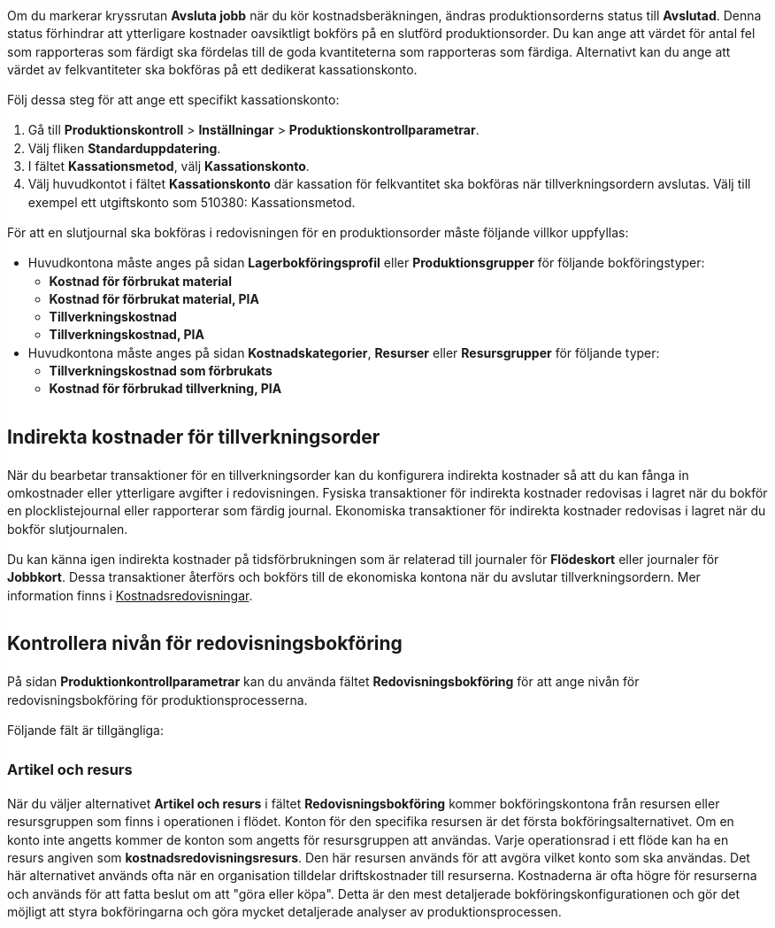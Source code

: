 Om du markerar kryssrutan **Avsluta jobb** när du kör kostnadsberäkningen, ändras produktionsorderns status till **Avslutad**. Denna status förhindrar att ytterligare kostnader oavsiktligt bokförs på en slutförd produktionsorder. Du kan ange att värdet för antal fel som rapporteras som färdigt ska fördelas till de goda kvantiteterna som rapporteras som färdiga. Alternativt kan du ange att värdet av felkvantiteter ska bokföras på ett dedikerat kassationskonto. 

Följ dessa steg för att ange ett specifikt kassationskonto:
1.  Gå till **Produktionskontroll** > **Inställningar** > **Produktionskontrollparametrar**.
2.  Välj fliken **Standarduppdatering**.
3.  I fältet **Kassationsmetod**, välj **Kassationskonto**.
4.  Välj huvudkontot i fältet **Kassationskonto** där kassation för felkvantitet ska bokföras när tillverkningsordern avslutas. Välj till exempel ett utgiftskonto som 510380: Kassationsmetod.

För att en slutjournal ska bokföras i redovisningen för en produktionsorder måste följande villkor uppfyllas:
-   Huvudkontona måste anges på sidan **Lagerbokföringsprofil** eller **Produktionsgrupper** för följande bokföringstyper:
    -   **Kostnad för förbrukat material**
    -   **Kostnad för förbrukat material, PIA**
    -   **Tillverkningskostnad**
    -   **Tillverkningskostnad, PIA**
-   Huvudkontona måste anges på sidan **Kostnadskategorier**, **Resurser** eller **Resursgrupper** för följande typer:
    -   **Tillverkningskostnad som förbrukats**
    -   **Kostnad för förbrukad tillverkning, PIA**

## <a name="indirect-costs-for-production-orders"></a>Indirekta kostnader för tillverkningsorder

När du bearbetar transaktioner för en tillverkningsorder kan du konfigurera indirekta kostnader så att du kan fånga in omkostnader eller ytterligare avgifter i redovisningen. Fysiska transaktioner för indirekta kostnader redovisas i lagret när du bokför en plocklistejournal eller rapporterar som färdig journal. Ekonomiska transaktioner för indirekta kostnader redovisas i lagret när du bokför slutjournalen.

Du kan känna igen indirekta kostnader på tidsförbrukningen som är relaterad till journaler för **Flödeskort** eller journaler för **Jobbkort**. Dessa transaktioner återförs och bokförs till de ekonomiska kontona när du avslutar tillverkningsordern. Mer information finns i [Kostnadsredovisningar](/supply-chain/cost-management/costing-sheets.md).

## <a name="controlling-the-level-of-ledger-posting"></a>Kontrollera nivån för redovisningsbokföring

På sidan **Produktionkontrollparametrar** kan du använda fältet **Redovisningsbokföring** för att ange nivån för redovisningsbokföring för produktionsprocesserna. 

Följande fält är tillgängliga:

### <a name="item-and-resource"></a>Artikel och resurs

När du väljer alternativet **Artikel och resurs** i fältet **Redovisningsbokföring** kommer bokföringskontona från resursen eller resursgruppen som finns i operationen i flödet. Konton för den specifika resursen är det första bokföringsalternativet. Om en konto inte angetts kommer de konton som angetts för resursgruppen att användas. Varje operationsrad i ett flöde kan ha en resurs angiven som **kostnadsredovisningsresurs**. Den här resursen används för att avgöra vilket konto som ska användas. Det här alternativet används ofta när en organisation tilldelar driftskostnader till resurserna. Kostnaderna är ofta högre för resurserna och används för att fatta beslut om att "göra eller köpa". Detta är den mest detaljerade bokföringskonfigurationen och gör det möjligt att styra bokföringarna och göra mycket detaljerade analyser av produktionsprocessen.
